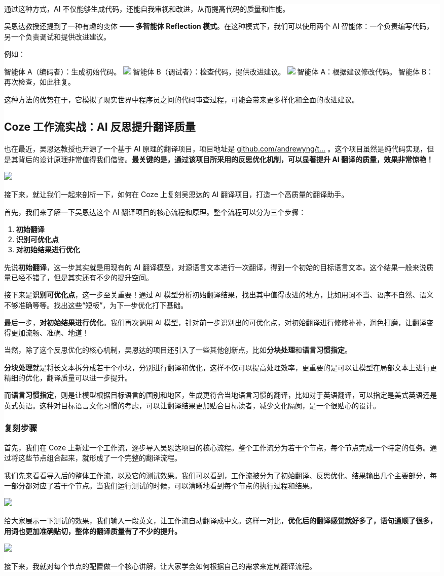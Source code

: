 通过这种方式，AI 不仅能够生成代码，还能自我审视和改进，从而提高代码的质量和性能。

吴恩达教授还提到了一种有趣的变体 —— **多智能体 Reflection 模式**。在这种模式下，我们可以使用两个 AI 智能体：一个负责编写代码，另一个负责调试和提供改进建议。

例如：

智能体 A（编码者）：生成初始代码。 ![](https://p3-juejin.byteimg.com/tos-cn-i-k3u1fbpfcp/28523d304f9f4170ae3b9121224b2870~tplv-k3u1fbpfcp-jj-mark:1600:0:0:0:q75.jpg#?w=1080&h=598&s=223766&e=png&b=fafdfa) 智能体 B（调试者）：检查代码，提供改进建议。 ![](https://p3-juejin.byteimg.com/tos-cn-i-k3u1fbpfcp/e24b335b2d16434086b612c5f9ea7e1e~tplv-k3u1fbpfcp-jj-mark:1600:0:0:0:q75.jpg#?w=1080&h=599&s=265473&e=png&b=f9fdf9) 智能体 A：根据建议修改代码。 智能体 B：再次检查，如此往复。

这种方法的优势在于，它模拟了现实世界中程序员之间的代码审查过程，可能会带来更多样化和全面的改进建议。

## Coze 工作流实战：AI 反思提升翻译质量

也在最近，吴恩达教授也开源了一个基于 AI 原理的翻译项目，项目地址是 [github.com/andrewyng/t…](https://github.com/andrewyng/translation-agent "https://github.com/andrewyng/translation-agent") 。这个项目虽然是纯代码实现，但是其背后的设计原理非常值得我们借鉴。**最关键的是，通过该项目所采用的反思优化机制，可以显著提升 AI 翻译的质量，效果非常惊艳！**

![](https://p3-juejin.byteimg.com/tos-cn-i-k3u1fbpfcp/b8512f1ed3cb413b9de067ee45697676~tplv-k3u1fbpfcp-jj-mark:1600:0:0:0:q75.png#?w=2350&h=1568&s=584966&e=png&a=1&b=ffffff)

接下来，就让我们一起来剖析一下，如何在 Coze 上复刻吴恩达的 AI 翻译项目，打造一个高质量的翻译助手。

首先，我们来了解一下吴恩达这个 AI 翻译项目的核心流程和原理。整个流程可以分为三个步骤：

1. **初始翻译**
2. **识别可优化点**
3. **对初始结果进行优化**

先说**初始翻译**，这一步其实就是用现有的 AI 翻译模型，对源语言文本进行一次翻译，得到一个初始的目标语言文本。这个结果一般来说质量已经不错了，但是其实还有不少的提升空间。

接下来是**识别可优化点**，这一步至关重要！通过 AI 模型分析初始翻译结果，找出其中值得改进的地方，比如用词不当、语序不自然、语义不够准确等等。找出这些“短板”，为下一步优化打下基础。

最后一步，**对初始结果进行优化**。我们再次调用 AI 模型，针对前一步识别出的可优化点，对初始翻译进行修修补补，润色打磨，让翻译变得更加流畅、准确、地道！

当然，除了这个反思优化的核心机制，吴恩达的项目还引入了一些其他创新点，比如**分块处理**和**语言习惯指定**。

**分块处理**就是将长文本拆分成若干个小块，分别进行翻译和优化，这样不仅可以提高处理效率，更重要的是可以让模型在局部文本上进行更精细的优化，翻译质量可以进一步提升。

而**语言习惯指定**，则是让模型根据目标语言的国别和地区，生成更符合当地语言习惯的翻译，比如对于英语翻译，可以指定是美式英语还是英式英语。这种对目标语言文化习惯的考虑，可以让翻译结果更加贴合目标读者，减少文化隔阂，是一个很贴心的设计。

### 复刻步骤

首先，我们在 Coze 上新建一个工作流，逐步导入吴恩达项目的核心流程。整个工作流分为若干个节点，每个节点完成一个特定的任务。通过将这些节点组合起来，就形成了一个完整的翻译流程。

我们先来看看导入后的整体工作流，以及它的测试效果。我们可以看到，工作流被分为了初始翻译、反思优化、结果输出几个主要部分，每一部分都对应了若干个节点。当我们运行测试的时候，可以清晰地看到每个节点的执行过程和结果。

![](https://p3-juejin.byteimg.com/tos-cn-i-k3u1fbpfcp/0ccbfc6b5f0a483a83e0a2714b44346f~tplv-k3u1fbpfcp-jj-mark:1600:0:0:0:q75.png#?w=4452&h=2100&s=985144&e=png&a=1&b=f2f3f5)

给大家展示一下测试的效果，我们输入一段英文，让工作流自动翻译成中文。这样一对比，**优化后的翻译感觉就好多了，语句通顺了很多，用词也更加准确贴切，整体的翻译质量有了不少的提升。**

![](https://p3-juejin.byteimg.com/tos-cn-i-k3u1fbpfcp/1764a593de64452da83373f3975b4bad~tplv-k3u1fbpfcp-jj-mark:1600:0:0:0:q75.png#?w=1590&h=1628&s=360909&e=png&a=1&b=ffffff)

接下来，我就对每个节点的配置做一个核心讲解，让大家学会如何根据自己的需求来定制翻译流程。
